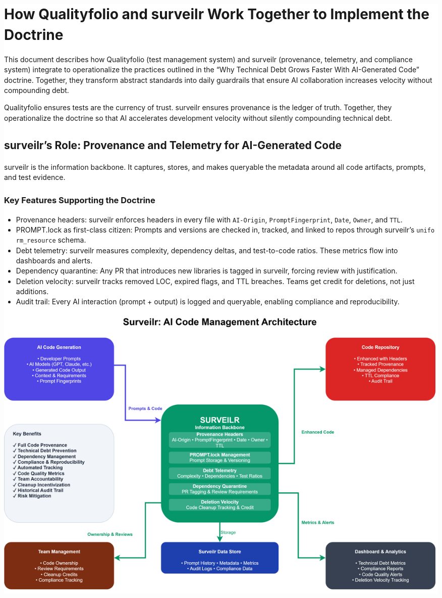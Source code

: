 # How Qualityfolio and surveilr Work Together to Implement the Doctrine

This document describes how Qualityfolio (test management system) and surveilr (provenance, telemetry, and compliance system) integrate to operationalize the practices outlined in the “Why Technical Debt Grows Faster With AI-Generated Code” doctrine. Together, they transform abstract standards into daily guardrails that ensure AI collaboration increases velocity without compounding debt.

Qualityfolio ensures tests are the currency of trust. surveilr ensures provenance is the ledger of truth. Together, they operationalize the doctrine so that AI accelerates development velocity without silently compounding technical debt.

## surveilr’s Role: Provenance and Telemetry for AI-Generated Code

surveilr is the information backbone. It captures, stores, and makes queryable the metadata around all code artifacts, prompts, and test evidence.

### Key Features Supporting the Doctrine

* Provenance headers: surveilr enforces headers in every file with `AI-Origin`, `PromptFingerprint`, `Date`, `Owner`, and `TTL`.
* PROMPT.lock as first-class citizen: Prompts and versions are checked in, tracked, and linked to repos through surveilr’s `uniform_resource` schema.
* Debt telemetry: surveilr measures complexity, dependency deltas, and test-to-code ratios. These metrics flow into dashboards and alerts.
* Dependency quarantine: Any PR that introduces new libraries is tagged in surveilr, forcing review with justification.
* Deletion velocity: surveilr tracks removed LOC, expired flags, and TTL breaches. Teams get credit for deletions, not just additions.
* Audit trail: Every AI interaction (prompt + output) is logged and queryable, enabling compliance and reproducibility.

<img src="surveilr-ai-code-management-diagram.svg" alt="surveilr- Architecture">
